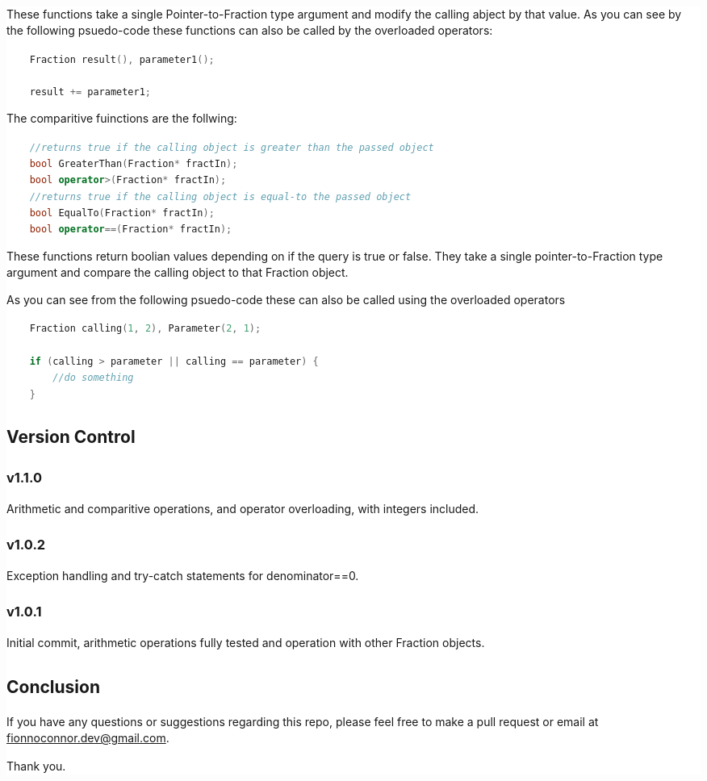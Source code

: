 These functions take a single Pointer-to-Fraction type argument and modify the calling abject by that value. As you can see by the following psuedo-code these functions can also be called by the overloaded operators:

```cpp
    Fraction result(), parameter1();

    result += parameter1;
```
The comparitive fuinctions are the follwing:

```cpp
    //returns true if the calling object is greater than the passed object
	bool GreaterThan(Fraction* fractIn);
	bool operator>(Fraction* fractIn);
	//returns true if the calling object is equal-to the passed object
	bool EqualTo(Fraction* fractIn);
	bool operator==(Fraction* fractIn);
```
These functions return boolian values depending on if the query is true or false. They take a single pointer-to-Fraction type argument and compare the calling object to that Fraction object.

As you can see from the following psuedo-code these can also be called using the overloaded operators

```cpp
    Fraction calling(1, 2), Parameter(2, 1);

    if (calling > parameter || calling == parameter) {
        //do something
    }
```
## Version Control

### v1.1.0
Arithmetic and comparitive operations, and operator overloading, with integers included.
### v1.0.2
Exception handling and try-catch statements for denominator==0.
### v1.0.1 
Initial commit, arithmetic operations fully tested and operation with other Fraction objects. 

## Conclusion

If you have any questions or suggestions regarding this repo, please feel free to make a pull request or email at fionnoconnor.dev@gmail.com.

Thank you.